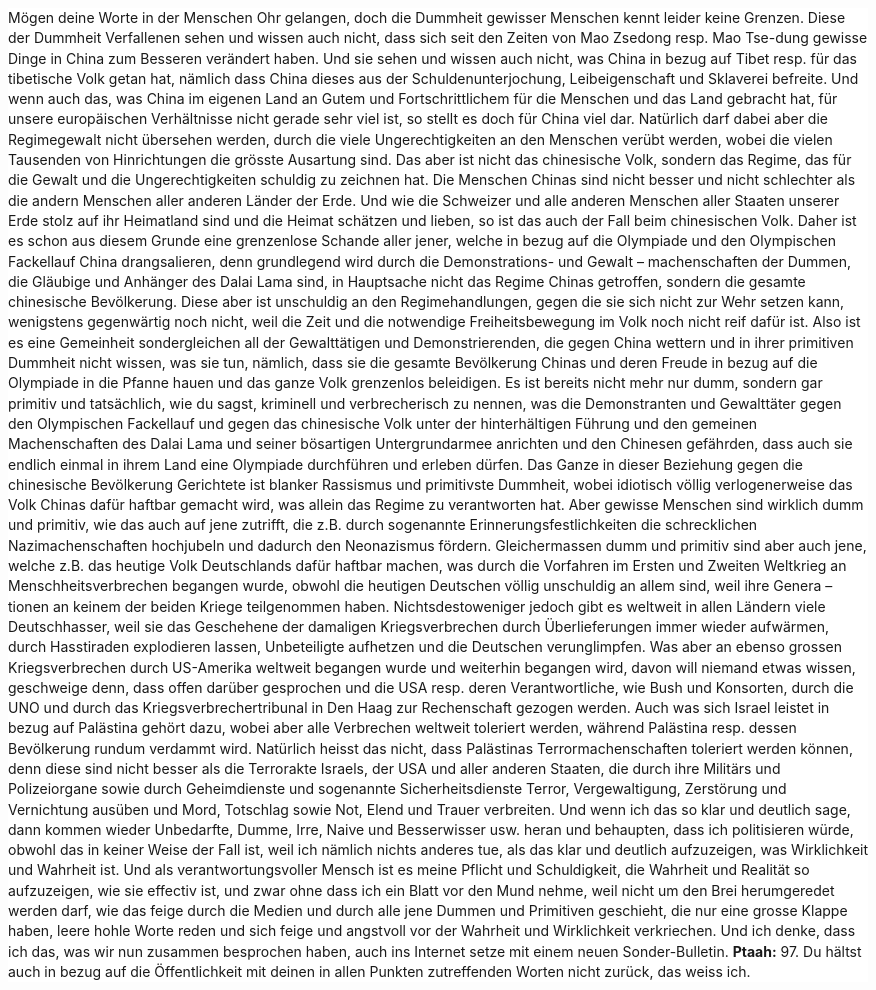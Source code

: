 Mögen deine Worte in der Menschen Ohr gelangen, doch die Dummheit gewisser Menschen kennt leider keine Grenzen. Diese der Dummheit Verfallenen sehen und wissen auch nicht, dass sich seit den Zeiten von Mao Zsedong resp. Mao Tse-dung gewisse Dinge in China zum Besseren verändert haben. Und sie sehen und wissen auch nicht, was China in bezug auf Tibet resp. für das tibetische Volk getan hat, nämlich dass China dieses aus der Schuldenunterjochung, Leibeigenschaft und Sklaverei befreite. Und wenn auch das, was China im eigenen Land an Gutem und Fortschrittlichem für die Menschen und das Land gebracht hat, für unsere europäischen Verhältnisse nicht gerade sehr viel ist, so stellt es doch für China viel dar. Natürlich darf dabei aber die Regimegewalt nicht übersehen werden, durch die viele Ungerechtigkeiten an den Menschen verübt werden, wobei die vielen Tausenden von Hinrichtungen die grösste Ausartung sind. Das aber ist nicht das chinesische Volk, sondern das Regime, das für die Gewalt und die Ungerechtigkeiten schuldig zu zeichnen hat. Die Menschen Chinas sind nicht besser und nicht schlechter als die andern Menschen aller anderen Länder der Erde. Und wie die Schweizer und alle anderen Menschen aller Staaten unserer Erde stolz auf ihr Heimatland sind und die Heimat schätzen und lieben, so ist das auch der Fall beim chinesischen Volk. Daher ist es schon aus diesem Grunde eine grenzenlose Schande aller jener, welche in bezug auf die Olympiade und den Olympischen Fackellauf China drangsalieren, denn grundlegend wird durch die Demonstrations- und Gewalt – machenschaften der Dummen, die Gläubige und Anhänger des Dalai Lama sind, in Hauptsache nicht das Regime Chinas getroffen, sondern die gesamte chinesische Bevölkerung. Diese aber ist unschuldig an den Regimehandlungen, gegen die sie sich nicht zur Wehr setzen kann, wenigstens gegenwärtig noch nicht, weil die Zeit und die notwendige Freiheitsbewegung im Volk noch nicht reif dafür ist. Also ist es eine Gemeinheit sondergleichen all der Gewalttätigen und Demonstrierenden, die gegen China wettern und in ihrer primitiven Dummheit nicht wissen, was sie tun, nämlich, dass sie die gesamte Bevölkerung Chinas und deren Freude in bezug auf die Olympiade in die Pfanne hauen und das ganze Volk grenzenlos beleidigen. Es ist bereits nicht mehr nur dumm, sondern gar primitiv und tatsächlich, wie du sagst, kriminell und verbrecherisch zu nennen, was die Demonstranten und Gewalttäter gegen den Olympischen Fackellauf und gegen das chinesische Volk unter der hinterhältigen Führung und den gemeinen Machenschaften des Dalai Lama und seiner bösartigen Untergrundarmee anrichten und den Chinesen gefährden, dass auch sie endlich einmal in ihrem Land eine Olympiade durchführen und erleben dürfen. Das Ganze in dieser Beziehung gegen die chinesische Bevölkerung Gerichtete ist blanker Rassismus und primitivste Dummheit, wobei idiotisch völlig verlogenerweise das Volk Chinas dafür haftbar gemacht wird, was allein das Regime zu verantworten hat. Aber gewisse Menschen sind wirklich dumm und primitiv, wie das auch auf jene zutrifft, die z.B. durch sogenannte Erinnerungsfestlichkeiten die schrecklichen Nazimachenschaften hochjubeln und dadurch den Neonazismus fördern. Gleichermassen dumm und primitiv sind aber auch jene, welche z.B. das heutige Volk Deutschlands dafür haftbar machen, was durch die Vorfahren im Ersten und Zweiten Weltkrieg an Menschheitsverbrechen begangen wurde, obwohl die heutigen Deutschen völlig unschuldig an allem sind, weil ihre Genera – tionen an keinem der beiden Kriege teilgenommen haben. Nichtsdestoweniger jedoch gibt es weltweit in allen Ländern viele Deutschhasser, weil sie das Geschehene der damaligen Kriegsverbrechen durch Überlieferungen immer wieder aufwärmen, durch Hasstiraden explodieren lassen, Unbeteiligte aufhetzen und die Deutschen verunglimpfen. Was aber an ebenso grossen Kriegsverbrechen durch US-Amerika weltweit begangen wurde und weiterhin begangen wird, davon will niemand etwas wissen, geschweige denn, dass offen darüber gesprochen und die USA resp. deren Verantwortliche, wie Bush und Konsorten, durch die UNO und durch das Kriegsverbrechertribunal in Den Haag zur Rechenschaft gezogen werden. Auch was sich Israel leistet in bezug auf Palästina gehört dazu, wobei aber alle Verbrechen weltweit toleriert werden, während Palästina resp. dessen Bevölkerung rundum verdammt wird. Natürlich heisst das nicht, dass Palästinas Terrormachenschaften toleriert werden können, denn diese sind nicht besser als die Terrorakte Israels, der USA und aller anderen Staaten, die durch ihre Militärs und Polizeiorgane sowie durch Geheimdienste und sogenannte Sicherheitsdienste Terror, Vergewaltigung, Zerstörung und Vernichtung ausüben und Mord, Totschlag sowie Not, Elend und Trauer verbreiten. Und wenn ich das so klar und deutlich sage, dann kommen wieder Unbedarfte, Dumme, Irre, Naive und Besserwisser usw. heran und behaupten, dass ich politisieren würde, obwohl das in keiner Weise der Fall ist, weil ich nämlich nichts anderes tue, als das klar und deutlich aufzuzeigen, was Wirklichkeit und Wahrheit ist. Und als verantwortungsvoller Mensch ist es meine Pflicht und Schuldigkeit, die Wahrheit und Realität so aufzuzeigen, wie sie effectiv ist, und zwar ohne dass ich ein Blatt vor den Mund nehme, weil nicht um den Brei herumgeredet werden darf, wie das feige durch die Medien und durch alle jene Dummen und Primitiven geschieht, die nur eine grosse Klappe haben, leere hohle Worte reden und sich feige und angstvoll vor der Wahrheit und Wirklichkeit verkriechen. Und ich denke, dass ich das, was wir nun zusammen besprochen haben, auch ins Internet setze mit einem neuen Sonder-Bulletin.
**Ptaah:**
97. Du hältst auch in bezug auf die Öffentlichkeit mit deinen in allen Punkten zutreffenden Worten nicht zurück, das weiss ich.